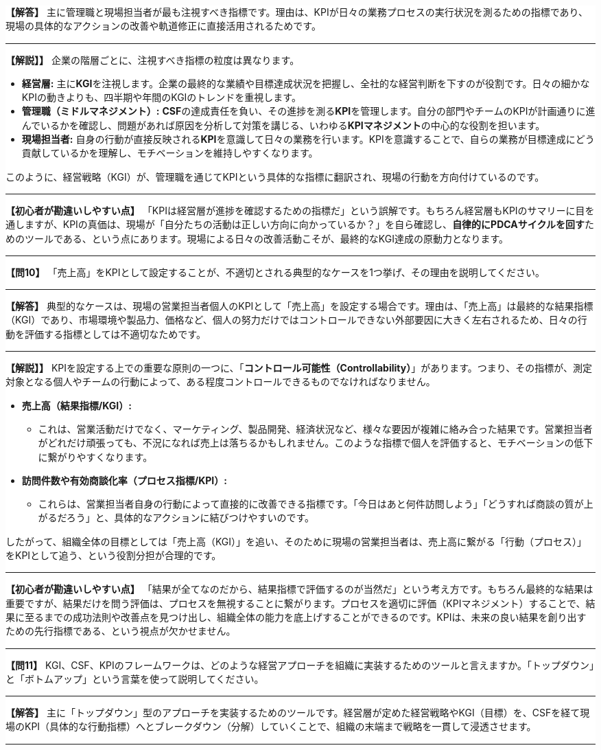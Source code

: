 **【解答】**
主に管理職と現場担当者が最も注視すべき指標です。理由は、KPIが日々の業務プロセスの実行状況を測るための指標であり、現場の具体的なアクションの改善や軌道修正に直接活用されるためです。

---
**【解説】】**
企業の階層ごとに、注視すべき指標の粒度は異なります。

*   **経営層:** 主に**KGI**を注視します。企業の最終的な業績や目標達成状況を把握し、全社的な経営判断を下すのが役割です。日々の細かなKPIの動きよりも、四半期や年間のKGIのトレンドを重視します。
*   **管理職（ミドルマネジメント）:** **CSF**の達成責任を負い、その進捗を測る**KPI**を管理します。自分の部門やチームのKPIが計画通りに進んでいるかを確認し、問題があれば原因を分析して対策を講じる、いわゆる**KPIマネジメント**の中心的な役割を担います。
*   **現場担当者:** 自身の行動が直接反映される**KPI**を意識して日々の業務を行います。KPIを意識することで、自らの業務が目標達成にどう貢献しているかを理解し、モチベーションを維持しやすくなります。

このように、経営戦略（KGI）が、管理職を通じてKPIという具体的な指標に翻訳され、現場の行動を方向付けているのです。

---
**【初心者が勘違いしやすい点】**
「KPIは経営層が進捗を確認するための指標だ」という誤解です。もちろん経営層もKPIのサマリーに目を通しますが、KPIの真価は、現場が「自分たちの活動は正しい方向に向かっているか？」を自ら確認し、**自律的にPDCAサイクルを回す**ためのツールである、という点にあります。現場による日々の改善活動こそが、最終的なKGI達成の原動力となります。

---
**【問10】**
「売上高」をKPIとして設定することが、不適切とされる典型的なケースを1つ挙げ、その理由を説明してください。

---
**【解答】**
典型的なケースは、現場の営業担当者個人のKPIとして「売上高」を設定する場合です。理由は、「売上高」は最終的な結果指標（KGI）であり、市場環境や製品力、価格など、個人の努力だけではコントロールできない外部要因に大きく左右されるため、日々の行動を評価する指標としては不適切なためです。

---
**【解説】】**
KPIを設定する上での重要な原則の一つに、「**コントロール可能性（Controllability）**」があります。つまり、その指標が、測定対象となる個人やチームの行動によって、ある程度コントロールできるものでなければなりません。

*   **売上高（結果指標/KGI）:**
    *   これは、営業活動だけでなく、マーケティング、製品開発、経済状況など、様々な要因が複雑に絡み合った結果です。営業担当者がどれだけ頑張っても、不況になれば売上は落ちるかもしれません。このような指標で個人を評価すると、モチベーションの低下に繋がりやすくなります。

*   **訪問件数や有効商談化率（プロセス指標/KPI）:**
    *   これらは、営業担当者自身の行動によって直接的に改善できる指標です。「今日はあと何件訪問しよう」「どうすれば商談の質が上がるだろう」と、具体的なアクションに結びつけやすいのです。

したがって、組織全体の目標としては「売上高（KGI）」を追い、そのために現場の営業担当者は、売上高に繋がる「行動（プロセス）」をKPIとして追う、という役割分担が合理的です。

---
**【初心者が勘違いしやすい点】**
「結果が全てなのだから、結果指標で評価するのが当然だ」という考え方です。もちろん最終的な結果は重要ですが、結果だけを問う評価は、プロセスを無視することに繋がります。プロセスを適切に評価（KPIマネジメント）することで、結果に至るまでの成功法則や改善点を見つけ出し、組織全体の能力を底上げすることができるのです。KPIは、未来の良い結果を創り出すための先行指標である、という視点が欠かせません。

---
**【問11】**
KGI、CSF、KPIのフレームワークは、どのような経営アプローチを組織に実装するためのツールと言えますか。「トップダウン」と「ボトムアップ」という言葉を使って説明してください。

---
**【解答】**
主に「トップダウン」型のアプローチを実装するためのツールです。経営層が定めた経営戦略やKGI（目標）を、CSFを経て現場のKPI（具体的な行動指標）へとブレークダウン（分解）していくことで、組織の末端まで戦略を一貫して浸透させます。

---